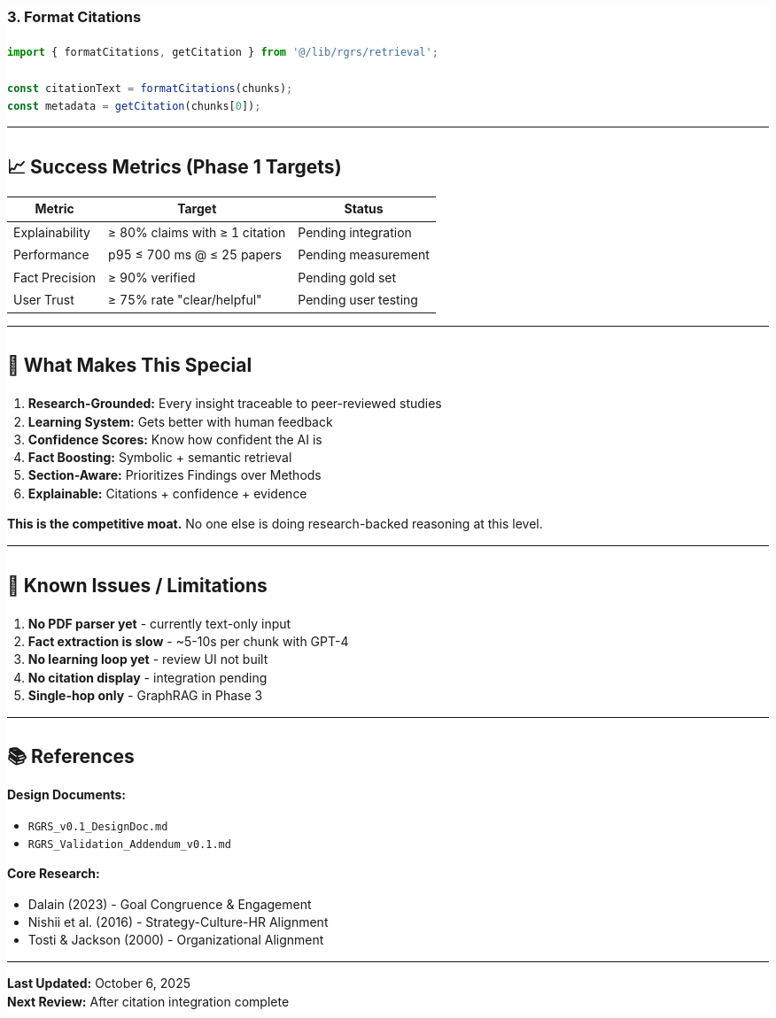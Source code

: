 ### 3. Format Citations
```typescript
import { formatCitations, getCitation } from '@/lib/rgrs/retrieval';

const citationText = formatCitations(chunks);
const metadata = getCitation(chunks[0]);
```

---

## 📈 Success Metrics (Phase 1 Targets)

| Metric | Target | Status |
|--------|--------|--------|
| Explainability | ≥ 80% claims with ≥ 1 citation | Pending integration |
| Performance | p95 ≤ 700 ms @ ≤ 25 papers | Pending measurement |
| Fact Precision | ≥ 90% verified | Pending gold set |
| User Trust | ≥ 75% rate "clear/helpful" | Pending user testing |

---

## 🎯 What Makes This Special

1. **Research-Grounded:** Every insight traceable to peer-reviewed studies
2. **Learning System:** Gets better with human feedback
3. **Confidence Scores:** Know how confident the AI is
4. **Fact Boosting:** Symbolic + semantic retrieval
5. **Section-Aware:** Prioritizes Findings over Methods
6. **Explainable:** Citations + confidence + evidence

**This is the competitive moat.** No one else is doing research-backed reasoning at this level.

---

## 🐛 Known Issues / Limitations

1. **No PDF parser yet** - currently text-only input
2. **Fact extraction is slow** - ~5-10s per chunk with GPT-4
3. **No learning loop yet** - review UI not built
4. **No citation display** - integration pending
5. **Single-hop only** - GraphRAG in Phase 3

---

## 📚 References

**Design Documents:**
- `RGRS_v0.1_DesignDoc.md`
- `RGRS_Validation_Addendum_v0.1.md`

**Core Research:**
- Dalain (2023) - Goal Congruence & Engagement
- Nishii et al. (2016) - Strategy-Culture-HR Alignment
- Tosti & Jackson (2000) - Organizational Alignment

---

**Last Updated:** October 6, 2025  
**Next Review:** After citation integration complete

